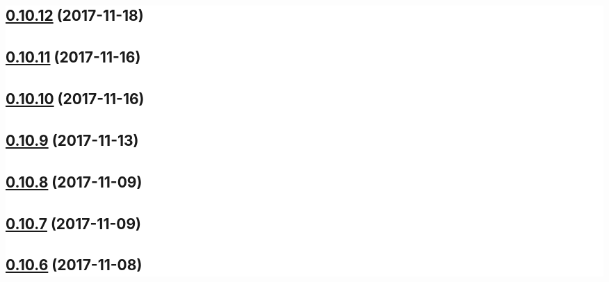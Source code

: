 

<a name="0.10.12"></a>
## [0.10.12](https://github.com/newsuk/times-components/compare/@times-components/pagination@0.10.11...@times-components/pagination@0.10.12) (2017-11-18)




<a name="0.10.11"></a>
## [0.10.11](https://github.com/newsuk/times-components/compare/@times-components/pagination@0.10.10...@times-components/pagination@0.10.11) (2017-11-16)




<a name="0.10.10"></a>
## [0.10.10](https://github.com/newsuk/times-components/compare/@times-components/pagination@0.10.9...@times-components/pagination@0.10.10) (2017-11-16)




<a name="0.10.9"></a>
## [0.10.9](https://github.com/newsuk/times-components/compare/@times-components/pagination@0.10.8...@times-components/pagination@0.10.9) (2017-11-13)




<a name="0.10.8"></a>
## [0.10.8](https://github.com/newsuk/times-components/compare/@times-components/pagination@0.10.7...@times-components/pagination@0.10.8) (2017-11-09)




<a name="0.10.7"></a>
## [0.10.7](https://github.com/newsuk/times-components/compare/@times-components/pagination@0.10.6...@times-components/pagination@0.10.7) (2017-11-09)




<a name="0.10.6"></a>
## [0.10.6](https://github.com/newsuk/times-components/compare/@times-components/pagination@0.10.5...@times-components/pagination@0.10.6) (2017-11-08)

